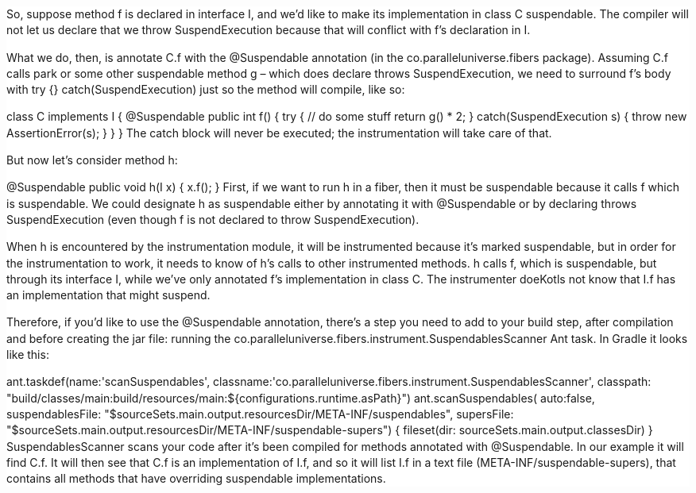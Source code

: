 So, suppose method f is declared in interface I, and we’d like to make its implementation in class C suspendable. The compiler will not let us declare that we throw SuspendExecution because that will conflict with f’s declaration in I.

What we do, then, is annotate C.f with the @Suspendable annotation (in the co.paralleluniverse.fibers package). Assuming C.f calls park or some other suspendable method g – which does declare throws SuspendExecution, we need to surround f’s body with try {} catch(SuspendExecution) just so the method will compile, like so:

class C implements I {
  @Suspendable
  public int f() {
    try {
      // do some stuff
      return g() * 2;
    } catch(SuspendExecution s) {
      throw new AssertionError(s);
    }
  }
}
The catch block will never be executed; the instrumentation will take care of that.

But now let’s consider method h:

@Suspendable
public void h(I x) {
  x.f();
}
First, if we want to run h in a fiber, then it must be suspendable because it calls f which is suspendable. We could designate h as suspendable either by annotating it with @Suspendable or by declaring throws SuspendExecution (even though f is not declared to throw SuspendExecution).

When h is encountered by the instrumentation module, it will be instrumented because it’s marked suspendable, but in order for the instrumentation to work, it needs to know of h’s calls to other instrumented methods. h calls f, which is suspendable, but through its interface I, while we’ve only annotated f’s implementation in class C. The instrumenter doeKotls not know that I.f has an implementation that might suspend.

Therefore, if you’d like to use the @Suspendable annotation, there’s a step you need to add to your build step, after compilation and before creating the jar file: running the co.paralleluniverse.fibers.instrument.SuspendablesScanner Ant task. In Gradle it looks like this:

ant.taskdef(name:'scanSuspendables', classname:'co.paralleluniverse.fibers.instrument.SuspendablesScanner',
    classpath: "build/classes/main:build/resources/main:${configurations.runtime.asPath}")
ant.scanSuspendables(
    auto:false,
    suspendablesFile: "$sourceSets.main.output.resourcesDir/META-INF/suspendables",
    supersFile: "$sourceSets.main.output.resourcesDir/META-INF/suspendable-supers") {
    fileset(dir: sourceSets.main.output.classesDir)
}
SuspendablesScanner scans your code after it’s been compiled for methods annotated with @Suspendable. In our example it will find C.f. It will then see that C.f is an implementation of I.f, and so it will list I.f in a text file (META-INF/suspendable-supers), that contains all methods that have overriding suspendable implementations.
